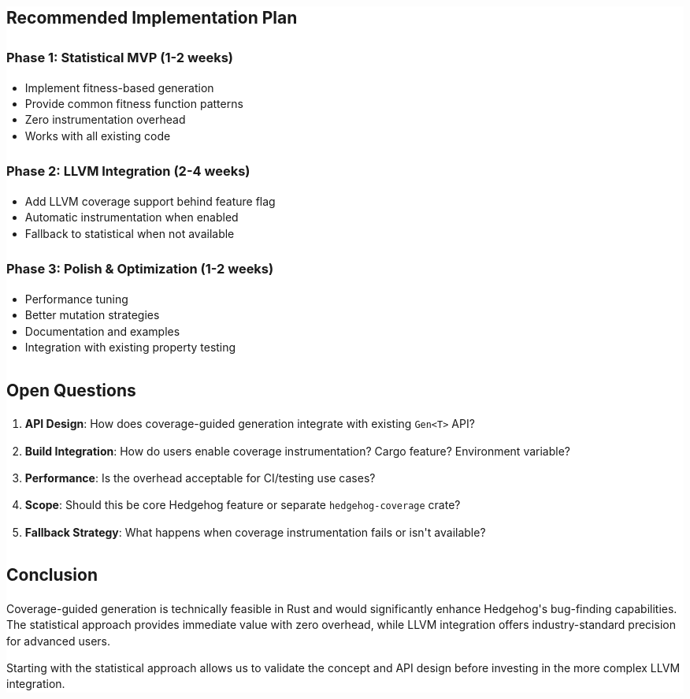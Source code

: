 ## Recommended Implementation Plan

### Phase 1: Statistical MVP (1-2 weeks)
- Implement fitness-based generation
- Provide common fitness function patterns
- Zero instrumentation overhead
- Works with all existing code

### Phase 2: LLVM Integration (2-4 weeks)  
- Add LLVM coverage support behind feature flag
- Automatic instrumentation when enabled
- Fallback to statistical when not available

### Phase 3: Polish & Optimization (1-2 weeks)
- Performance tuning
- Better mutation strategies  
- Documentation and examples
- Integration with existing property testing

## Open Questions

1. **API Design**: How does coverage-guided generation integrate with existing `Gen<T>` API?

2. **Build Integration**: How do users enable coverage instrumentation? Cargo feature? Environment variable?

3. **Performance**: Is the overhead acceptable for CI/testing use cases?

4. **Scope**: Should this be core Hedgehog feature or separate `hedgehog-coverage` crate?

5. **Fallback Strategy**: What happens when coverage instrumentation fails or isn't available?

## Conclusion

Coverage-guided generation is technically feasible in Rust and would significantly enhance Hedgehog's bug-finding capabilities. The statistical approach provides immediate value with zero overhead, while LLVM integration offers industry-standard precision for advanced users.

Starting with the statistical approach allows us to validate the concept and API design before investing in the more complex LLVM integration.